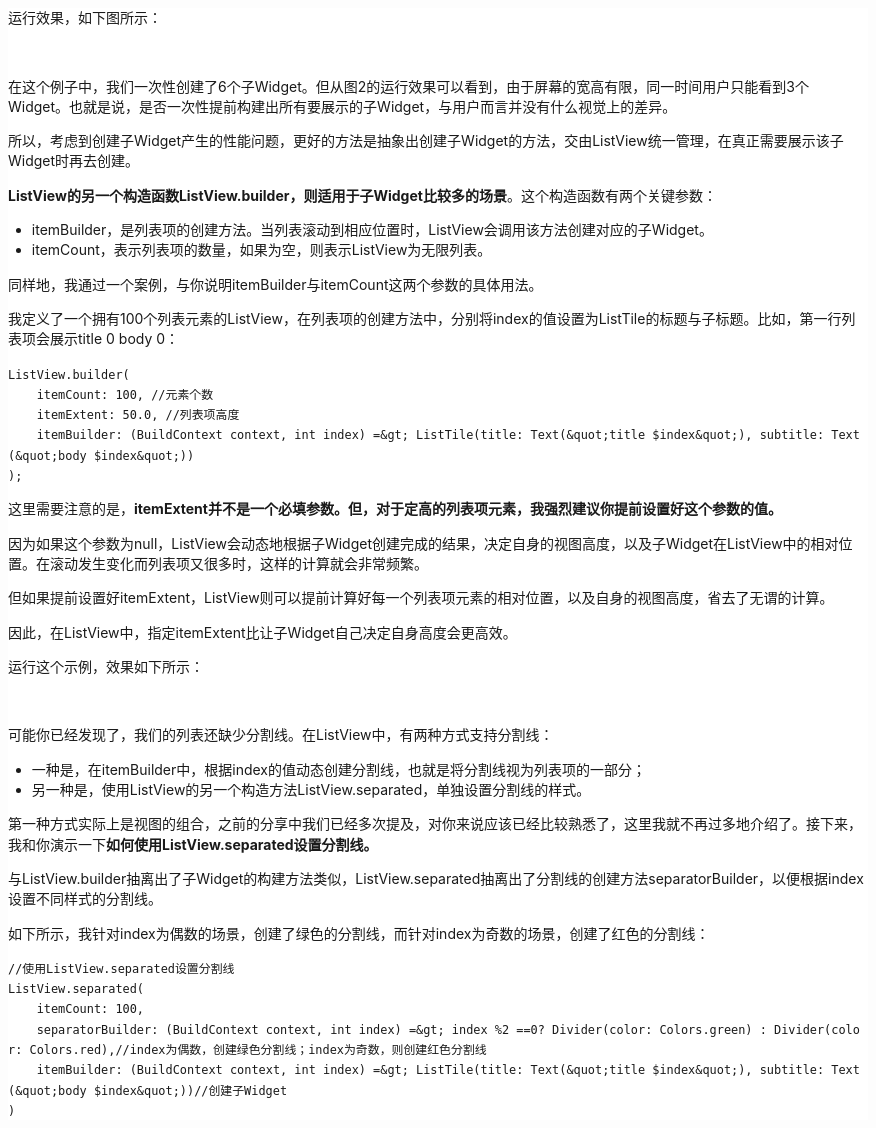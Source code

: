 运行效果，如下图所示：

<img src="https://static001.geekbang.org/resource/image/df/ac/df382224daeca7067d3a9c5acc5febac.gif" alt="">

在这个例子中，我们一次性创建了6个子Widget。但从图2的运行效果可以看到，由于屏幕的宽高有限，同一时间用户只能看到3个Widget。也就是说，是否一次性提前构建出所有要展示的子Widget，与用户而言并没有什么视觉上的差异。

所以，考虑到创建子Widget产生的性能问题，更好的方法是抽象出创建子Widget的方法，交由ListView统一管理，在真正需要展示该子Widget时再去创建。

**ListView的另一个构造函数ListView.builder，则适用于子Widget比较多的场景**。这个构造函数有两个关键参数：

- itemBuilder，是列表项的创建方法。当列表滚动到相应位置时，ListView会调用该方法创建对应的子Widget。
- itemCount，表示列表项的数量，如果为空，则表示ListView为无限列表。

同样地，我通过一个案例，与你说明itemBuilder与itemCount这两个参数的具体用法。

我定义了一个拥有100个列表元素的ListView，在列表项的创建方法中，分别将index的值设置为ListTile的标题与子标题。比如，第一行列表项会展示title 0 body 0：

```
ListView.builder(
    itemCount: 100, //元素个数
    itemExtent: 50.0, //列表项高度
    itemBuilder: (BuildContext context, int index) =&gt; ListTile(title: Text(&quot;title $index&quot;), subtitle: Text(&quot;body $index&quot;))
);

```

这里需要注意的是，**itemExtent并不是一个必填参数。但，对于定高的列表项元素，我强烈建议你提前设置好这个参数的值。**

因为如果这个参数为null，ListView会动态地根据子Widget创建完成的结果，决定自身的视图高度，以及子Widget在ListView中的相对位置。在滚动发生变化而列表项又很多时，这样的计算就会非常频繁。

但如果提前设置好itemExtent，ListView则可以提前计算好每一个列表项元素的相对位置，以及自身的视图高度，省去了无谓的计算。

因此，在ListView中，指定itemExtent比让子Widget自己决定自身高度会更高效。

运行这个示例，效果如下所示：

<img src="https://static001.geekbang.org/resource/image/d6/5a/d654c5a28056afc017fe3f085230745a.png" alt="">

可能你已经发现了，我们的列表还缺少分割线。在ListView中，有两种方式支持分割线：

- 一种是，在itemBuilder中，根据index的值动态创建分割线，也就是将分割线视为列表项的一部分；
- 另一种是，使用ListView的另一个构造方法ListView.separated，单独设置分割线的样式。

第一种方式实际上是视图的组合，之前的分享中我们已经多次提及，对你来说应该已经比较熟悉了，这里我就不再过多地介绍了。接下来，我和你演示一下**如何使用ListView.separated设置分割线。**

与ListView.builder抽离出了子Widget的构建方法类似，ListView.separated抽离出了分割线的创建方法separatorBuilder，以便根据index设置不同样式的分割线。

如下所示，我针对index为偶数的场景，创建了绿色的分割线，而针对index为奇数的场景，创建了红色的分割线：

```
//使用ListView.separated设置分割线
ListView.separated(
    itemCount: 100,
    separatorBuilder: (BuildContext context, int index) =&gt; index %2 ==0? Divider(color: Colors.green) : Divider(color: Colors.red),//index为偶数，创建绿色分割线；index为奇数，则创建红色分割线
    itemBuilder: (BuildContext context, int index) =&gt; ListTile(title: Text(&quot;title $index&quot;), subtitle: Text(&quot;body $index&quot;))//创建子Widget
)

```
